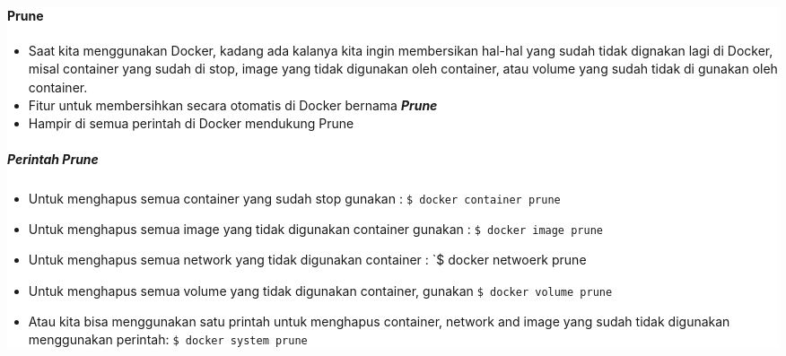 
#### Prune

- Saat kita menggunakan Docker, kadang ada kalanya kita ingin membersikan hal-hal yang sudah tidak dignakan lagi di Docker, misal container yang sudah di stop, image yang tidak digunakan oleh container, atau volume yang sudah tidak di gunakan oleh container.
- Fitur untuk membersihkan secara otomatis di Docker bernama ***Prune***
- Hampir di semua perintah di Docker mendukung Prune


##### Perintah Prune 

- Untuk menghapus semua container yang sudah stop gunakan :
`$ docker container prune`
- Untuk menghapus semua image yang tidak digunakan container gunakan :
`$ docker image prune`
- Untuk menghapus semua network yang tidak digunakan container :
`$ docker netwoerk prune
- Untuk menghapus semua volume yang tidak digunakan container, gunakan 
`$ docker volume prune`

- Atau kita bisa menggunakan satu printah untuk menghapus container, network and image yang sudah tidak digunakan menggunakan perintah:
`$ docker system prune` 